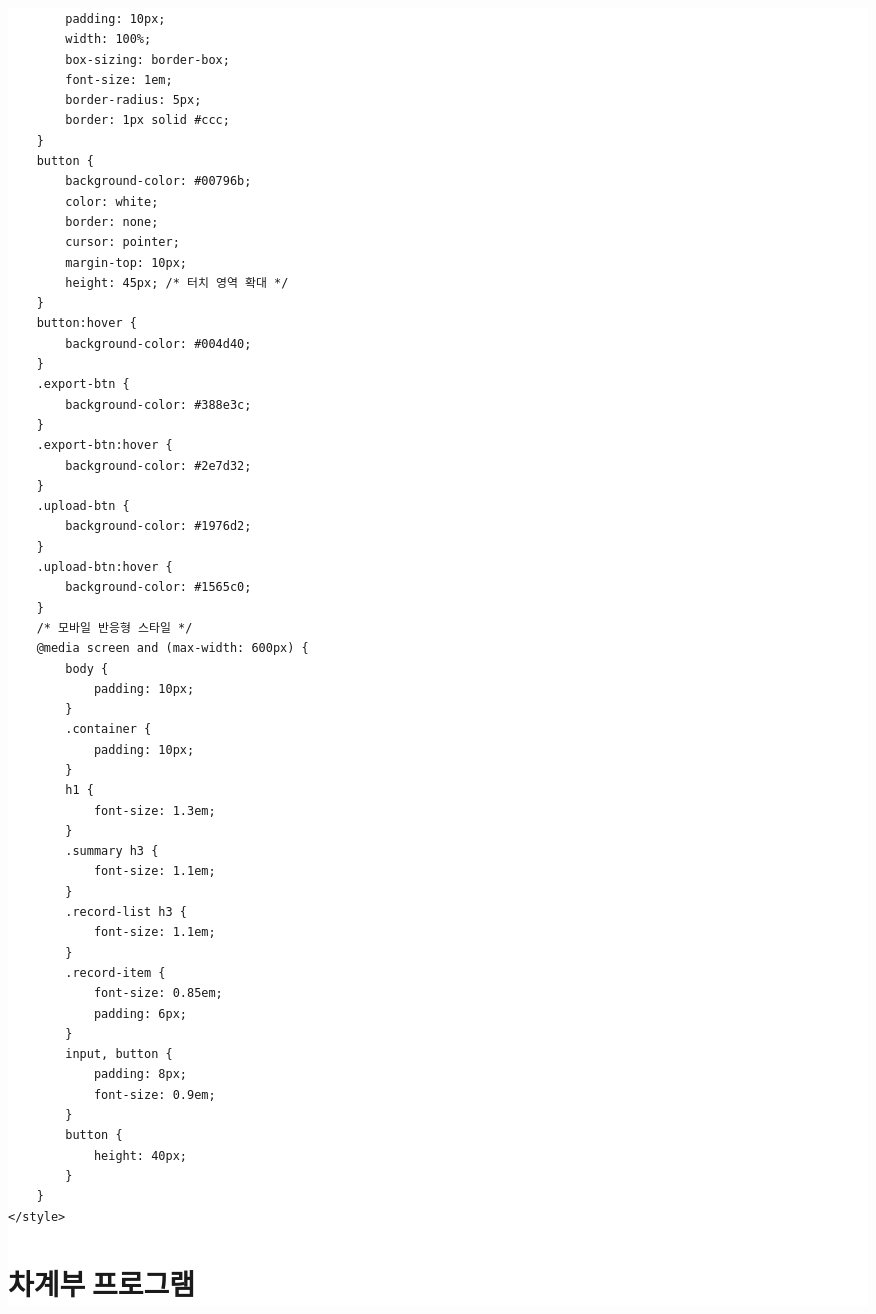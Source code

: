             padding: 10px;
            width: 100%;
            box-sizing: border-box;
            font-size: 1em;
            border-radius: 5px;
            border: 1px solid #ccc;
        }
        button {
            background-color: #00796b;
            color: white;
            border: none;
            cursor: pointer;
            margin-top: 10px;
            height: 45px; /* 터치 영역 확대 */
        }
        button:hover {
            background-color: #004d40;
        }
        .export-btn {
            background-color: #388e3c;
        }
        .export-btn:hover {
            background-color: #2e7d32;
        }
        .upload-btn {
            background-color: #1976d2;
        }
        .upload-btn:hover {
            background-color: #1565c0;
        }
        /* 모바일 반응형 스타일 */
        @media screen and (max-width: 600px) {
            body {
                padding: 10px;
            }
            .container {
                padding: 10px;
            }
            h1 {
                font-size: 1.3em;
            }
            .summary h3 {
                font-size: 1.1em;
            }
            .record-list h3 {
                font-size: 1.1em;
            }
            .record-item {
                font-size: 0.85em;
                padding: 6px;
            }
            input, button {
                padding: 8px;
                font-size: 0.9em;
            }
            button {
                height: 40px;
            }
        }
    </style>
</head>
<body>
    <div class="container">
        <h1>차계부 프로그램</h1>